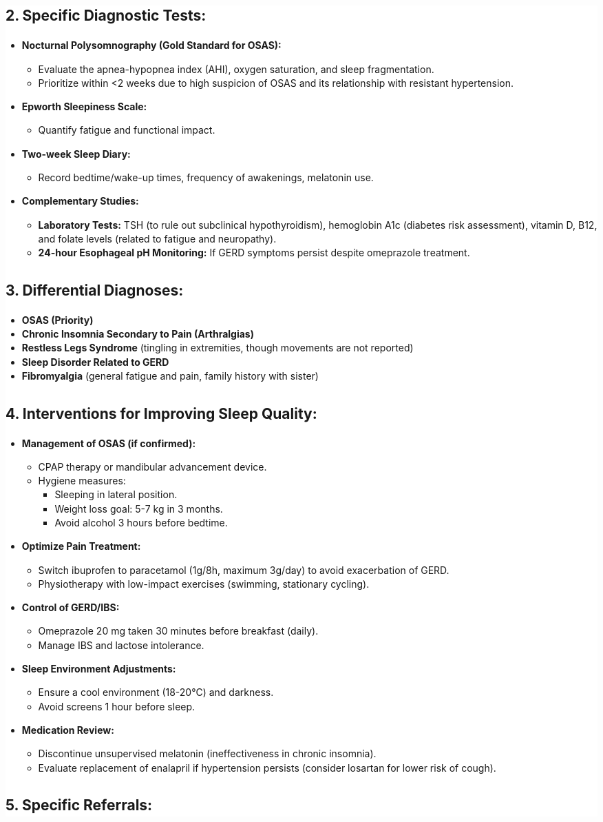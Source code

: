 ## 2. Specific Diagnostic Tests:

- **Nocturnal Polysomnography (Gold Standard for OSAS):**
  - Evaluate the apnea-hypopnea index (AHI), oxygen saturation, and sleep fragmentation.
  - Prioritize within <2 weeks due to high suspicion of OSAS and its relationship with resistant hypertension.
  
- **Epworth Sleepiness Scale:**
  - Quantify fatigue and functional impact.

- **Two-week Sleep Diary:**
  - Record bedtime/wake-up times, frequency of awakenings, melatonin use.

- **Complementary Studies:**
  - **Laboratory Tests:** TSH (to rule out subclinical hypothyroidism), hemoglobin A1c (diabetes risk assessment), vitamin D, B12, and folate levels (related to fatigue and neuropathy).
  - **24-hour Esophageal pH Monitoring:** If GERD symptoms persist despite omeprazole treatment.

## 3. Differential Diagnoses:

- **OSAS (Priority)**
- **Chronic Insomnia Secondary to Pain (Arthralgias)**
- **Restless Legs Syndrome** (tingling in extremities, though movements are not reported)
- **Sleep Disorder Related to GERD**
- **Fibromyalgia** (general fatigue and pain, family history with sister)

## 4. Interventions for Improving Sleep Quality:

- **Management of OSAS (if confirmed):**
  - CPAP therapy or mandibular advancement device.
  - Hygiene measures:
    - Sleeping in lateral position.
    - Weight loss goal: 5-7 kg in 3 months.
    - Avoid alcohol 3 hours before bedtime.

- **Optimize Pain Treatment:**
  - Switch ibuprofen to paracetamol (1g/8h, maximum 3g/day) to avoid exacerbation of GERD.
  - Physiotherapy with low-impact exercises (swimming, stationary cycling).

- **Control of GERD/IBS:**
  - Omeprazole 20 mg taken 30 minutes before breakfast (daily).
  - Manage IBS and lactose intolerance.

- **Sleep Environment Adjustments:**
  - Ensure a cool environment (18-20°C) and darkness.
  - Avoid screens 1 hour before sleep.

- **Medication Review:**
  - Discontinue unsupervised melatonin (ineffectiveness in chronic insomnia).
  - Evaluate replacement of enalapril if hypertension persists (consider losartan for lower risk of cough).

## 5. Specific Referrals:
